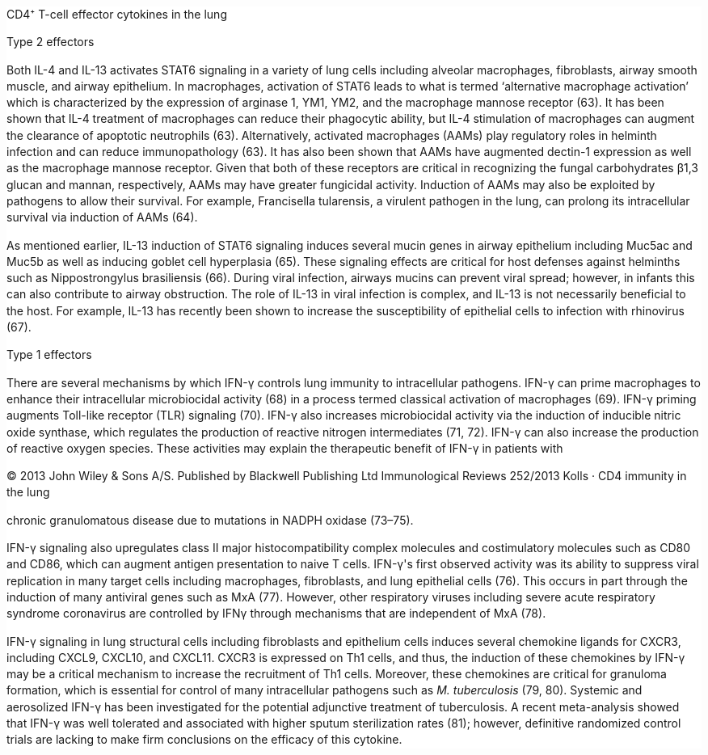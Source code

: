 CD4⁺ T-cell effector cytokines in the lung

Type 2 effectors

Both IL-4 and IL-13 activates STAT6 signaling in a variety of lung cells including alveolar macrophages, fibroblasts, airway smooth muscle, and airway epithelium. In macrophages, activation of STAT6 leads to what is termed ‘alternative macrophage activation’ which is characterized by the expression of arginase 1, YM1, YM2, and the macrophage mannose receptor (63). It has been shown that IL-4 treatment of macrophages can reduce their phagocytic ability, but IL-4 stimulation of macrophages can augment the clearance of apoptotic neutrophils (63). Alternatively, activated macrophages (AAMs) play regulatory roles in helminth infection and can reduce immunopathology (63). It has also been shown that AAMs have augmented dectin-1 expression as well as the macrophage mannose receptor. Given that both of these receptors are critical in recognizing the fungal carbohydrates β1,3 glucan and mannan, respectively, AAMs may have greater fungicidal activity. Induction of AAMs may also be exploited by pathogens to allow their survival. For example, Francisella tularensis, a virulent pathogen in the lung, can prolong its intracellular survival via induction of AAMs (64).

As mentioned earlier, IL-13 induction of STAT6 signaling induces several mucin genes in airway epithelium including Muc5ac and Muc5b as well as inducing goblet cell hyperplasia (65). These signaling effects are critical for host defenses against helminths such as Nippostrongylus brasiliensis (66). During viral infection, airways mucins can prevent viral spread; however, in infants this can also contribute to airway obstruction. The role of IL-13 in viral infection is complex, and IL-13 is not necessarily beneficial to the host. For example, IL-13 has recently been shown to increase the susceptibility of epithelial cells to infection with rhinovirus (67).

Type 1 effectors

There are several mechanisms by which IFN-γ controls lung immunity to intracellular pathogens. IFN-γ can prime macrophages to enhance their intracellular microbiocidal activity (68) in a process termed classical activation of macrophages (69). IFN-γ priming augments Toll-like receptor (TLR) signaling (70). IFN-γ also increases microbiocidal activity via the induction of inducible nitric oxide synthase, which regulates the production of reactive nitrogen intermediates (71, 72). IFN-γ can also increase the production of reactive oxygen species. These activities may explain the therapeutic benefit of IFN-γ in patients with

© 2013 John Wiley & Sons A/S. Published by Blackwell Publishing Ltd Immunological Reviews 252/2013
Kolls · CD4 immunity in the lung

chronic granulomatous disease due to mutations in NADPH oxidase (73–75).

IFN-γ signaling also upregulates class II major histocompatibility complex molecules and costimulatory molecules such as CD80 and CD86, which can augment antigen presentation to naive T cells. IFN-γ's first observed activity was its ability to suppress viral replication in many target cells including macrophages, fibroblasts, and lung epithelial cells (76). This occurs in part through the induction of many antiviral genes such as MxA (77). However, other respiratory viruses including severe acute respiratory syndrome coronavirus are controlled by IFNγ through mechanisms that are independent of MxA (78).

IFN-γ signaling in lung structural cells including fibroblasts and epithelium cells induces several chemokine ligands for CXCR3, including CXCL9, CXCL10, and CXCL11. CXCR3 is expressed on Th1 cells, and thus, the induction of these chemokines by IFN-γ may be a critical mechanism to increase the recruitment of Th1 cells. Moreover, these chemokines are critical for granuloma formation, which is essential for control of many intracellular pathogens such as *M. tuberculosis* (79, 80). Systemic and aerosolized IFN-γ has been investigated for the potential adjunctive treatment of tuberculosis. A recent meta-analysis showed that IFN-γ was well tolerated and associated with higher sputum sterilization rates (81); however, definitive randomized control trials are lacking to make firm conclusions on the efficacy of this cytokine.
